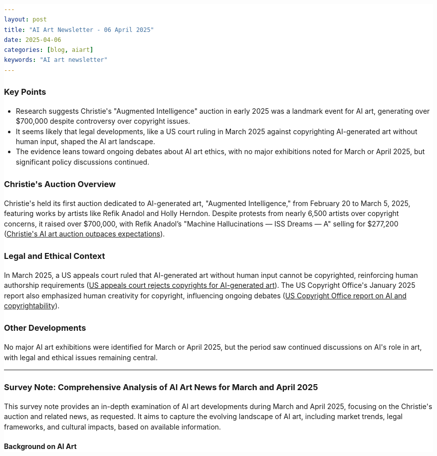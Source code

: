 ```yaml
---
layout: post
title: "AI Art Newsletter - 06 April 2025"
date: 2025-04-06
categories: [blog, aiart]
keywords: "AI art newsletter"
---
```


### Key Points

- Research suggests Christie's "Augmented Intelligence" auction in early 2025 was a landmark event for AI art, generating over $700,000 despite controversy over copyright issues.
- It seems likely that legal developments, like a US court ruling in March 2025 against copyrighting AI-generated art without human input, shaped the AI art landscape.
- The evidence leans toward ongoing debates about AI art ethics, with no major exhibitions noted for March or April 2025, but significant policy discussions continued.

### Christie's Auction Overview

Christie's held its first auction dedicated to AI-generated art, "Augmented Intelligence," from February 20 to March 5, 2025, featuring works by artists like Refik Anadol and Holly Herndon. Despite protests from nearly 6,500 artists over copyright concerns, it raised over $700,000, with Refik Anadol’s "Machine Hallucinations — ISS Dreams — A" selling for $277,200 ([Christie's AI art auction outpaces expectations](https://www.theartnewspaper.com/2025/03/05/christies-augmented-intelligence-sale)).

### Legal and Ethical Context

In March 2025, a US appeals court ruled that AI-generated art without human input cannot be copyrighted, reinforcing human authorship requirements ([US appeals court rejects copyrights for AI-generated art](https://www.reuters.com/world/us/us-appeals-court-rejects-copyrights-ai-generated-art-lacking-human-creator-2025-03-18/)). The US Copyright Office's January 2025 report also emphasized human creativity for copyright, influencing ongoing debates ([US Copyright Office report on AI and copyrightability](https://www.copyright.gov/ai/)).

### Other Developments

No major AI art exhibitions were identified for March or April 2025, but the period saw continued discussions on AI's role in art, with legal and ethical issues remaining central.

---

### Survey Note: Comprehensive Analysis of AI Art News for March and April 2025

This survey note provides an in-depth examination of AI art developments during March and April 2025, focusing on the Christie's auction and related news, as requested. It aims to capture the evolving landscape of AI art, including market trends, legal frameworks, and cultural impacts, based on available information.

#### Background on AI Art
